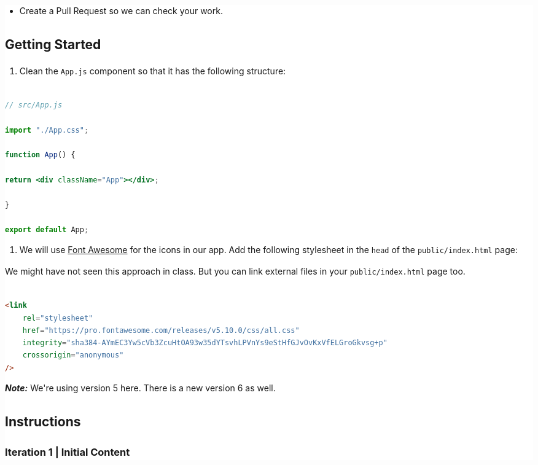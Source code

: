   

- Create a Pull Request so we can check your work.

  

## Getting Started

  



1. Clean the `App.js` component so that it has the following structure:

  

```jsx

// src/App.js

import "./App.css";

function App() {

return <div className="App"></div>;

}

export default App;

```



  

1. We will use [Font Awesome](https://fontawesome.com/v5.15/icons?d=gallery&p=1) for the icons in our app. Add the following stylesheet in the `head` of the `public/index.html` page:

We might have not seen this approach in class. But you can link external files in your `public/index.html` page too. 

```html

<link
	rel="stylesheet"
	href="https://pro.fontawesome.com/releases/v5.10.0/css/all.css"
	integrity="sha384-AYmEC3Yw5cVb3ZcuHtOA93w35dYTsvhLPVnYs9eStHfGJvOvKxVfELGroGkvsg+p"
	crossorigin="anonymous"
/>

```
***Note:***  We're using version 5 here. There is a new version 6 as well.
  

## Instructions

  

### Iteration 1 | Initial Content
